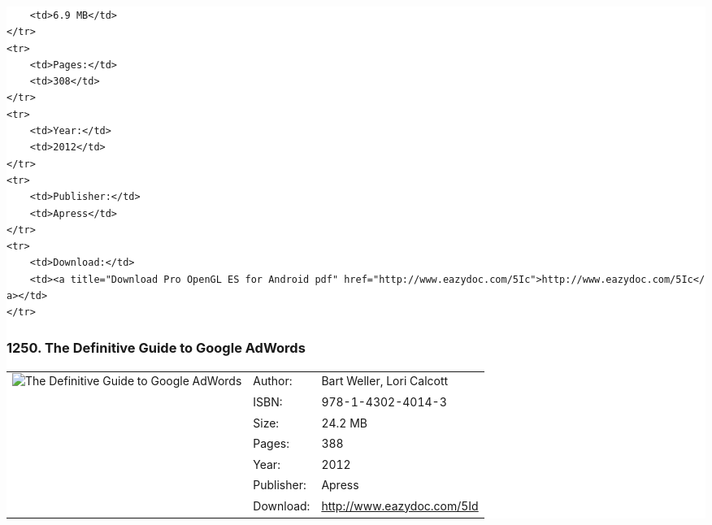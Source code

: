         <td>6.9 MB</td>
    </tr>
    <tr>
        <td>Pages:</td>
        <td>308</td>
    </tr>
    <tr>
        <td>Year:</td>
        <td>2012</td>
    </tr>
    <tr>
        <td>Publisher:</td>
        <td>Apress</td>
    </tr>
    <tr>
        <td>Download:</td>
        <td><a title="Download Pro OpenGL ES for Android pdf" href="http://www.eazydoc.com/5Ic">http://www.eazydoc.com/5Ic</a></td>
    </tr>
</table>

### 1250. The Definitive Guide to Google AdWords

<table>
    <tr>
        <td rowspan="7">
            <img alt="The Definitive Guide to Google AdWords" src="http://it-ebooks.info/images/ebooks/6/the_definitive_guide_to_google_adwords.jpg">
        </td>
        <td>Author:</td>
        <td>Bart Weller, Lori Calcott</td>
    </tr>
    <tr>
        <td>ISBN:</td>
        <td>978-1-4302-4014-3</td>
    </tr>
    <tr>
        <td>Size:</td>
        <td>24.2 MB</td>
    </tr>
    <tr>
        <td>Pages:</td>
        <td>388</td>
    </tr>
    <tr>
        <td>Year:</td>
        <td>2012</td>
    </tr>
    <tr>
        <td>Publisher:</td>
        <td>Apress</td>
    </tr>
    <tr>
        <td>Download:</td>
        <td><a title="Download The Definitive Guide to Google AdWords pdf" href="http://www.eazydoc.com/5Id">http://www.eazydoc.com/5Id</a></td>
    </tr>
</table>

